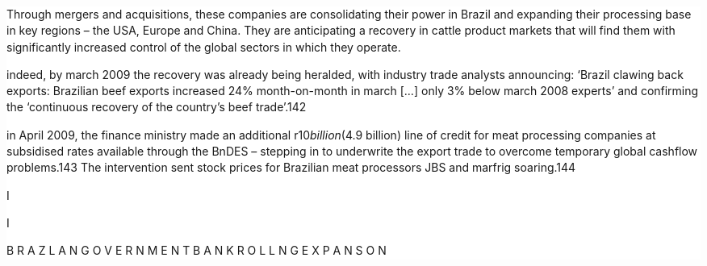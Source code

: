Through mergers and acquisitions, these companies
are consolidating their power in Brazil and expanding
their processing base in key regions – the USA,
Europe and China. They are anticipating a recovery
in cattle product markets that will find them with
significantly increased control of the global sectors
in which they operate.

indeed, by march 2009 the recovery was already being
heralded, with industry trade analysts announcing:
‘Brazil clawing back exports: Brazilian beef exports
increased 24% month-on-month in march […] only
3% below march 2008 experts’ and confirming the
‘continuous recovery of the country’s beef trade’.142

in April 2009, the finance ministry made an additional
r$10 billion ($4.9 billion) line of credit for meat
processing companies at subsidised rates available
through the BnDES – stepping in to underwrite the
export trade to overcome temporary global cashflow
problems.143 The intervention sent stock prices for
Brazilian meat processors JBS and marfrig soaring.144

I

I

B
R
A
Z
L
A
N
G
O
V
E
R
N
M
E
N
T
B
A
N
K
R
O
L
L
N
G
E
X
P
A
N
S
O
N
